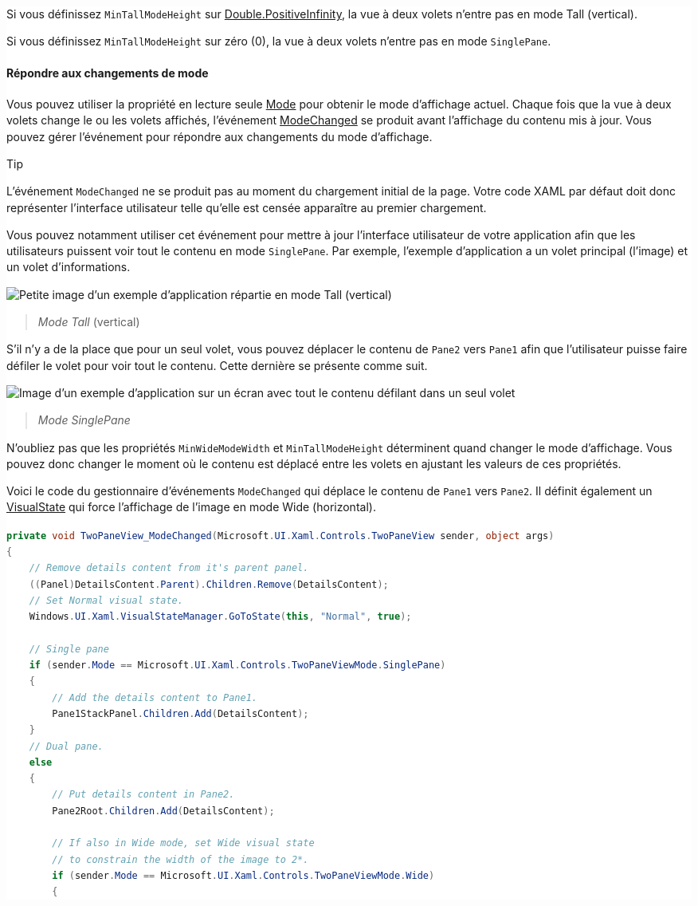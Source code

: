 Si vous définissez `MinTallModeHeight` sur [Double.PositiveInfinity](/dotnet/api/system.double.positiveinfinity?view=dotnet-uwp-10.0), la vue à deux volets n’entre pas en mode Tall (vertical).

Si vous définissez `MinTallModeHeight` sur zéro (0), la vue à deux volets n’entre pas en mode `SinglePane`.

#### <a name="responding-to-mode-changes"></a>Répondre aux changements de mode

Vous pouvez utiliser la propriété en lecture seule [Mode](/uwp/api/microsoft.ui.xaml.controls.twopaneview.mode) pour obtenir le mode d’affichage actuel. Chaque fois que la vue à deux volets change le ou les volets affichés, l’événement [ModeChanged](/uwp/api/microsoft.ui.xaml.controls.twopaneview.modechanged) se produit avant l’affichage du contenu mis à jour. Vous pouvez gérer l’événement pour répondre aux changements du mode d’affichage.

> [!TIP]
> L’événement `ModeChanged` ne se produit pas au moment du chargement initial de la page. Votre code XAML par défaut doit donc représenter l’interface utilisateur telle qu’elle est censée apparaître au premier chargement.

Vous pouvez notamment utiliser cet événement pour mettre à jour l’interface utilisateur de votre application afin que les utilisateurs puissent voir tout le contenu en mode `SinglePane`. Par exemple, l’exemple d’application a un volet principal (l’image) et un volet d’informations.

![Petite image d’un exemple d’application répartie en mode Tall (vertical)](images/two-pane-view/tpv-top-bottom.png)

> _Mode Tall_ (vertical)

S’il n’y a de la place que pour un seul volet, vous pouvez déplacer le contenu de `Pane2` vers `Pane1` afin que l’utilisateur puisse faire défiler le volet pour voir tout le contenu. Cette dernière se présente comme suit.

![Image d’un exemple d’application sur un écran avec tout le contenu défilant dans un seul volet](images/two-pane-view/tpv-single-pane.png)

> _Mode SinglePane_

N’oubliez pas que les propriétés `MinWideModeWidth` et `MinTallModeHeight` déterminent quand changer le mode d’affichage. Vous pouvez donc changer le moment où le contenu est déplacé entre les volets en ajustant les valeurs de ces propriétés.

Voici le code du gestionnaire d’événements `ModeChanged` qui déplace le contenu de `Pane1` vers `Pane2`. Il définit également un [VisualState](/uwp/api/windows.ui.xaml.visualstate) qui force l’affichage de l’image en mode Wide (horizontal).

```csharp
private void TwoPaneView_ModeChanged(Microsoft.UI.Xaml.Controls.TwoPaneView sender, object args)
{
    // Remove details content from it's parent panel.
    ((Panel)DetailsContent.Parent).Children.Remove(DetailsContent);
    // Set Normal visual state.
    Windows.UI.Xaml.VisualStateManager.GoToState(this, "Normal", true);

    // Single pane
    if (sender.Mode == Microsoft.UI.Xaml.Controls.TwoPaneViewMode.SinglePane)
    {
        // Add the details content to Pane1.
        Pane1StackPanel.Children.Add(DetailsContent);
    }
    // Dual pane.
    else
    {
        // Put details content in Pane2.
        Pane2Root.Children.Add(DetailsContent);

        // If also in Wide mode, set Wide visual state
        // to constrain the width of the image to 2*.
        if (sender.Mode == Microsoft.UI.Xaml.Controls.TwoPaneViewMode.Wide)
        {
```